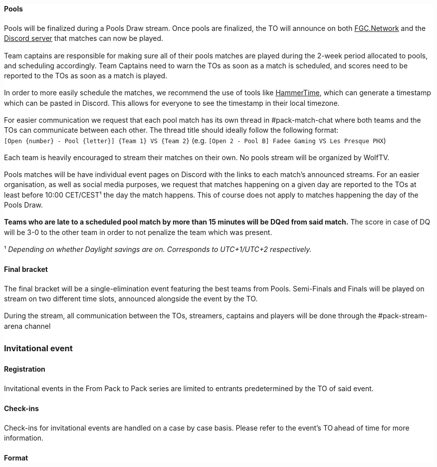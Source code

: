 
#### Pools

Pools will be finalized during a Pools Draw stream. Once pools are finalized, the TO will announce on both [FGC.Network](https://fgc.network/@WolfTV) and the [Discord server](https://discord.gg/xFejWpb) that matches can now be played.

Team captains are responsible for making sure all of their pools matches are played during the 2-week period allocated to pools, and scheduling accordingly. Team Captains need to warn the TOs as soon as a match is scheduled, and scores need to be reported to the TOs as soon as a match is played.

In order to more easily schedule the matches, we recommend the use of tools like [HammerTime](https://hammertime.cyou/), which can generate a timestamp which can be pasted in Discord. This allows for everyone to see the timestamp in their local timezone.

For easier communication we request that each pool match has its own thread in #pack-match-chat where both teams and the TOs can communicate between each other. The thread title should ideally follow the following format:  
     `[Open {number} - Pool {letter}] {Team 1} VS {Team 2}` (e.g. `[Open 2 - Pool B] Fadee Gaming VS Les Presque PHX`)

Each team is heavily encouraged to stream their matches on their own. No pools stream will be organized by WolfTV.

Pools matches will be have individual event pages on Discord with the links to each match’s announced streams. For an easier organisation, as well as social media purposes, we request that matches happening on a given day are reported to the TOs at least before 10:00 CET/CEST¹ the day the match happens. This of course does not apply to matches happening the day of the Pools Draw.

**Teams who are late to a scheduled pool match by more than 15 minutes will be DQed from said match.** The score in case of DQ will be 3-0 to the other team in order to not penalize the team which was present.

¹ *Depending on whether Daylight savings are on. Corresponds to UTC+1/UTC+2 respectively.*

#### Final bracket

The final bracket will be a single-elimination event featuring the best teams from Pools. Semi-Finals and Finals will be played on stream on two different time slots, announced alongside the event by the TO.

During the stream, all communication between the TOs, streamers, captains and players will be done through the #pack-stream-arena channel

### Invitational event

#### Registration

Invitational events in the From Pack to Pack series are limited to entrants predetermined by the TO of said event.

#### Check-ins

Check-ins for invitational events are handled on a case by case basis. Please refer to the event’s TO ahead of time for more information.

#### Format
